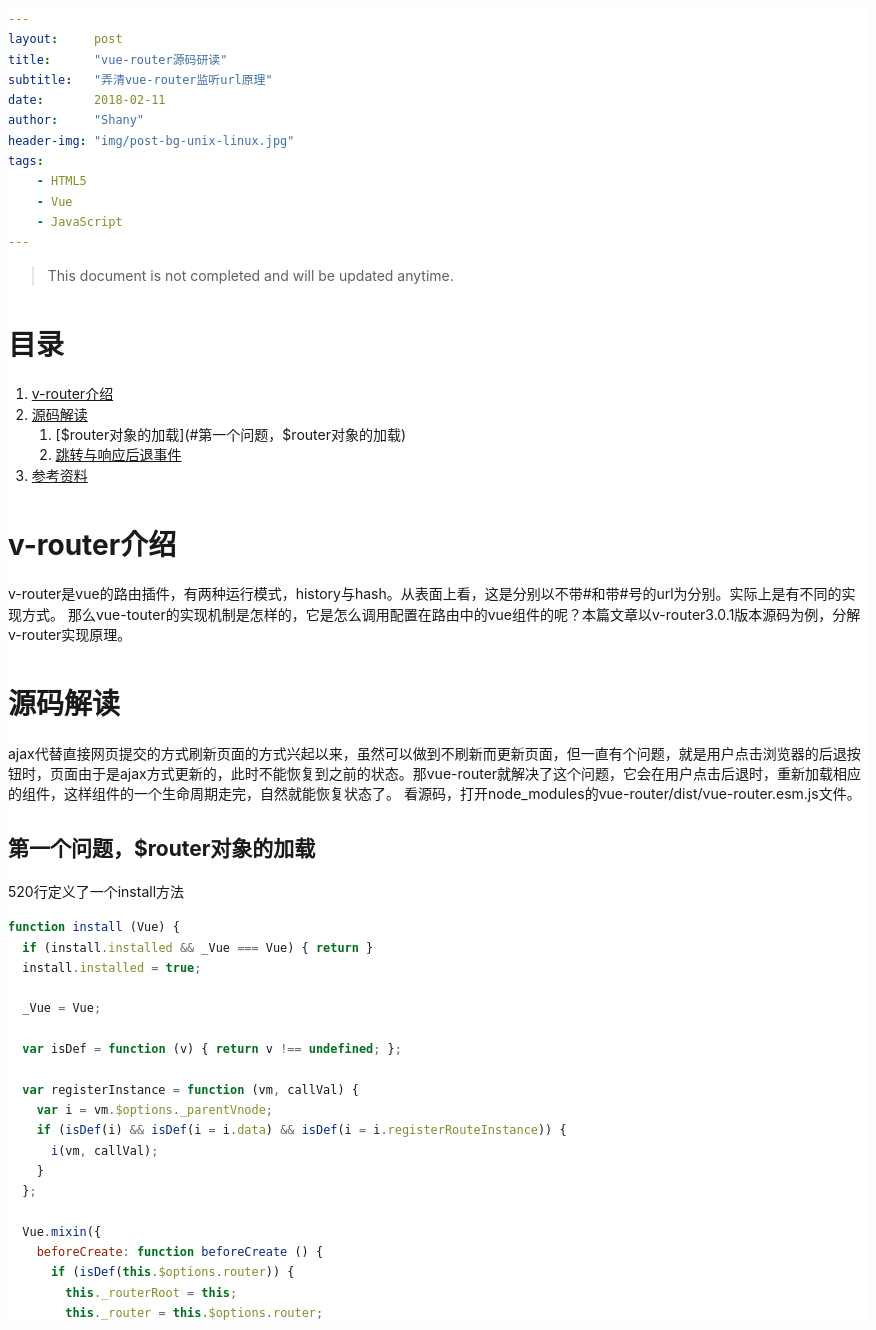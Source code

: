 ```yaml
---
layout:     post
title:      "vue-router源码研读"
subtitle:   "弄清vue-router监听url原理"
date:       2018-02-11
author:     "Shany"
header-img: "img/post-bg-unix-linux.jpg"
tags:
    - HTML5
    - Vue 
    - JavaScript
---
```


> This document is not completed and will be updated anytime.


# 目录


1. [v-router介绍](#vue-router介绍)
2. [源码解读](#源码解读)
	1. [$router对象的加载](#第一个问题，$router对象的加载)
	2. [跳转与响应后退事件](#第二个问题，如何跳转与响应后退事件)
3. [参考资料](#参考资料)



# v-router介绍

v-router是vue的路由插件，有两种运行模式，history与hash。从表面上看，这是分别以不带#和带#号的url为分别。实际上是有不同的实现方式。
那么vue-touter的实现机制是怎样的，它是怎么调用配置在路由中的vue组件的呢？本篇文章以v-router3.0.1版本源码为例，分解v-router实现原理。

# 源码解读

ajax代替直接网页提交的方式刷新页面的方式兴起以来，虽然可以做到不刷新而更新页面，但一直有个问题，就是用户点击浏览器的后退按钮时，页面由于是ajax方式更新的，此时不能恢复到之前的状态。那vue-router就解决了这个问题，它会在用户点击后退时，重新加载相应的组件，这样组件的一个生命周期走完，自然就能恢复状态了。
看源码，打开node_modules的vue-router/dist/vue-router.esm.js文件。

## 第一个问题，$router对象的加载

520行定义了一个install方法
```js
function install (Vue) {
  if (install.installed && _Vue === Vue) { return }
  install.installed = true;

  _Vue = Vue;

  var isDef = function (v) { return v !== undefined; };

  var registerInstance = function (vm, callVal) {
    var i = vm.$options._parentVnode;
    if (isDef(i) && isDef(i = i.data) && isDef(i = i.registerRouteInstance)) {
      i(vm, callVal);
    }
  };

  Vue.mixin({
    beforeCreate: function beforeCreate () {
      if (isDef(this.$options.router)) {
        this._routerRoot = this;
        this._router = this.$options.router;
```